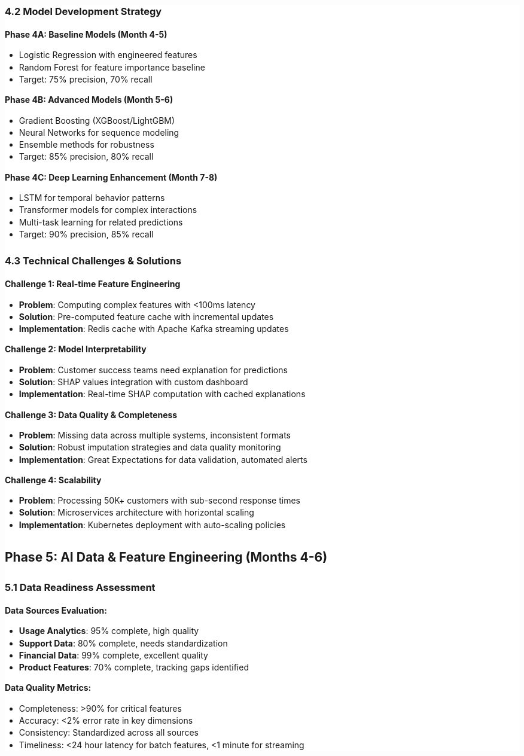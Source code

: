 ### 4.2 Model Development Strategy

**Phase 4A: Baseline Models (Month 4-5)**  
- Logistic Regression with engineered features  
- Random Forest for feature importance baseline  
- Target: 75% precision, 70% recall  

**Phase 4B: Advanced Models (Month 5-6)**  
- Gradient Boosting (XGBoost/LightGBM)  
- Neural Networks for sequence modeling  
- Ensemble methods for robustness  
- Target: 85% precision, 80% recall  

**Phase 4C: Deep Learning Enhancement (Month 7-8)**  
- LSTM for temporal behavior patterns  
- Transformer models for complex interactions  
- Multi-task learning for related predictions  
- Target: 90% precision, 85% recall  

### 4.3 Technical Challenges & Solutions

**Challenge 1: Real-time Feature Engineering**  
- **Problem**: Computing complex features with <100ms latency   
- **Solution**: Pre-computed feature cache with incremental updates  
- **Implementation**: Redis cache with Apache Kafka streaming updates  

**Challenge 2: Model Interpretability**   
- **Problem**: Customer success teams need explanation for predictions  
- **Solution**: SHAP values integration with custom dashboard  
- **Implementation**: Real-time SHAP computation with cached explanations  

**Challenge 3: Data Quality & Completeness**  
- **Problem**: Missing data across multiple systems, inconsistent formats  
- **Solution**: Robust imputation strategies and data quality monitoring  
- **Implementation**: Great Expectations for data validation, automated alerts  

**Challenge 4: Scalability**  
- **Problem**: Processing 50K+ customers with sub-second response times  
- **Solution**: Microservices architecture with horizontal scaling  
- **Implementation**: Kubernetes deployment with auto-scaling policies  

## Phase 5: AI Data & Feature Engineering (Months 4-6)

### 5.1 Data Readiness Assessment

**Data Sources Evaluation:**  
- **Usage Analytics**: 95% complete, high quality  
- **Support Data**: 80% complete, needs standardization  
- **Financial Data**: 99% complete, excellent quality  
- **Product Features**: 70% complete, tracking gaps identified  

**Data Quality Metrics:**   
- Completeness: >90% for critical features  
- Accuracy: <2% error rate in key dimensions  
- Consistency: Standardized across all sources  
- Timeliness: <24 hour latency for batch features, <1 minute for streaming  
